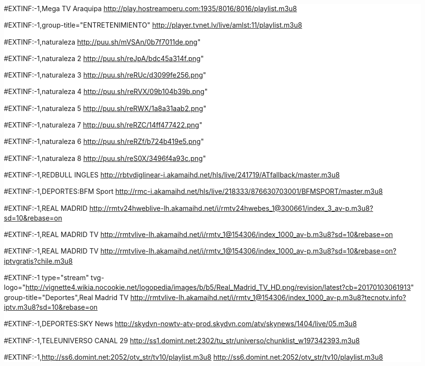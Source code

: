 #EXTINF:-1,Mega TV Araquipa
http://play.hostreamperu.com:1935/8016/8016/playlist.m3u8

#EXTINF:-1,group-title="ENTRETENIMIENTO"
http://player.tvnet.lv/live/amlst:11/playlist.m3u8

#EXTINF:-1,naturaleza
http://puu.sh/mVSAn/0b7f7011de.png"

#EXTINF:-1,naturaleza 2
http://puu.sh/reJpA/bdc45a314f.png"

#EXTINF:-1,naturaleza 3
http://puu.sh/reRUc/d3099fe256.png"

#EXTINF:-1,naturaleza 4
http://puu.sh/reRVX/09b104b39b.png"

#EXTINF:-1,naturaleza 5
http://puu.sh/reRWX/1a8a31aab2.png"

#EXTINF:-1,naturaleza 7
http://puu.sh/reRZC/14ff477422.png"

#EXTINF:-1,naturaleza 6
http://puu.sh/reRZf/b724b419e5.png"

#EXTINF:-1,naturaleza 8
http://puu.sh/reS0X/3496f4a93c.png"

#EXTINF:-1,REDBULL INGLES
http://rbtvdiglinear-i.akamaihd.net/hls/live/241719/ATfallback/master.m3u8

#EXTINF:-1,DEPORTES:BFM Sport
http://rmc-i.akamaihd.net/hls/live/218333/876630703001/BFMSPORT/master.m3u8

#EXTINF:-1,REAL MADRID
http://rmtv24hweblive-lh.akamaihd.net/i/rmtv24hwebes_1@300661/index_3_av-p.m3u8?sd=10&rebase=on

#EXTINF:-1,REAL MADRID TV
http://rmtvlive-lh.akamaihd.net/i/rmtv_1@154306/index_1000_av-b.m3u8?sd=10&rebase=on

#EXTINF:-1,REAL MADRID TV
http://rmtvlive-lh.akamaihd.net/i/rmtv_1@154306/index_1000_av-p.m3u8?sd=10&rebase=on?iptvgratis?chile.m3u8

#EXTINF:-1 type="stream" tvg-logo="http://vignette4.wikia.nocookie.net/logopedia/images/b/b5/Real_Madrid_TV_HD.png/revision/latest?cb=20170103061913" group-title="Deportes",Real Madrid TV
http://rmtvlive-lh.akamaihd.net/i/rmtv_1@154306/index_1000_av-p.m3u8?tecnotv.info?iptv.m3u8?sd=10&rebase=on

#EXTINF:-1,DEPORTES:SKY News
http://skydvn-nowtv-atv-prod.skydvn.com/atv/skynews/1404/live/05.m3u8

#EXTINF:-1,TELEUNIVERSO CANAL 29
http://ss1.domint.net:2302/tu_str/universo/chunklist_w197342393.m3u8

#EXTINF:-1,http://ss6.domint.net:2052/otv_str/tv10/playlist.m3u8
http://ss6.domint.net:2052/otv_str/tv10/playlist.m3u8
